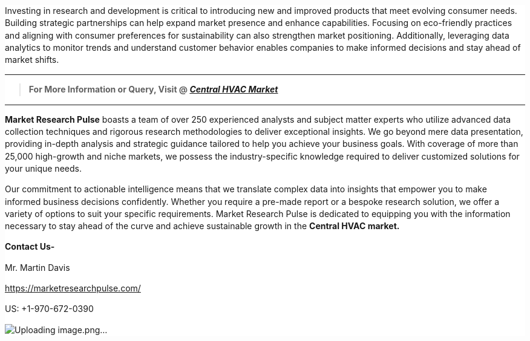 Investing in research and development is critical to introducing new and improved products that meet evolving consumer needs. Building strategic partnerships can help expand market presence and enhance capabilities. Focusing on eco-friendly practices and aligning with consumer preferences for sustainability can also strengthen market positioning. Additionally, leveraging data analytics to monitor trends and understand customer behavior enables companies to make informed decisions and stay ahead of market shifts.</p><hr /><blockquote><p><strong>For More Information or Query, Visit @&nbsp;<em><a href="https://marketresearchpulse.com/report/95640/central-hvac-market?utm_source=Linkedin&utm_medium=029">Central HVAC Market</a></em></strong></p></blockquote><hr /><p><strong>Market Research Pulse</strong> boasts a team of over 250 experienced analysts and subject matter experts who utilize advanced data collection techniques and rigorous research methodologies to deliver exceptional insights. We go beyond mere data presentation, providing in-depth analysis and strategic guidance tailored to help you achieve your business goals. With coverage of more than 25,000 high-growth and niche markets, we possess the industry-specific knowledge required to deliver customized solutions for your unique needs.</p><p>Our commitment to actionable intelligence means that we translate complex data into insights that empower you to make informed business decisions confidently. Whether you require a pre-made report or a bespoke research solution, we offer a variety of options to suit your specific requirements. Market Research Pulse is dedicated to equipping you with the information necessary to stay ahead of the curve and achieve sustainable growth in the <strong>Central HVAC market.</strong></p><p><strong>Contact Us-</strong></p><p>Mr. Martin Davis</p><p>https://marketresearchpulse.com/</p><p>US: +1-970-672-0390</p>
![Uploading image.png…]()
